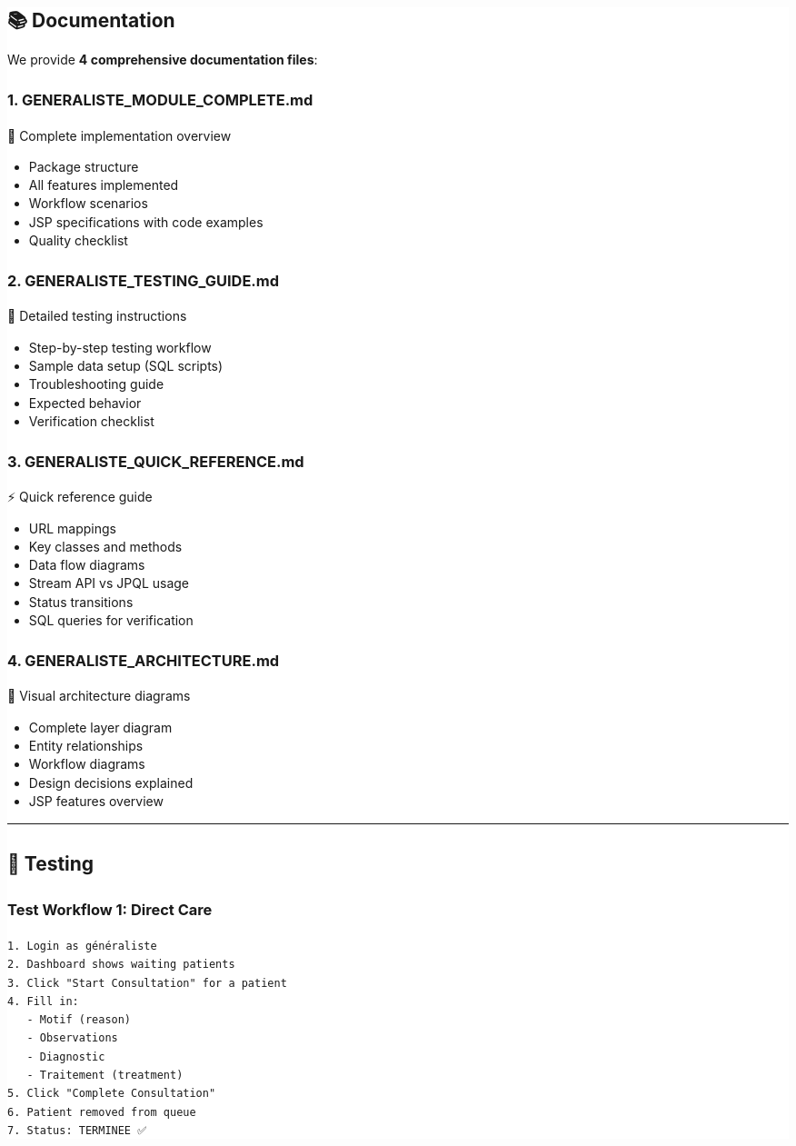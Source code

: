 ## 📚 Documentation

We provide **4 comprehensive documentation files**:

### 1. **GENERALISTE_MODULE_COMPLETE.md**
📖 Complete implementation overview
- Package structure
- All features implemented
- Workflow scenarios
- JSP specifications with code examples
- Quality checklist

### 2. **GENERALISTE_TESTING_GUIDE.md**
🧪 Detailed testing instructions
- Step-by-step testing workflow
- Sample data setup (SQL scripts)
- Troubleshooting guide
- Expected behavior
- Verification checklist

### 3. **GENERALISTE_QUICK_REFERENCE.md**
⚡ Quick reference guide
- URL mappings
- Key classes and methods
- Data flow diagrams
- Stream API vs JPQL usage
- Status transitions
- SQL queries for verification

### 4. **GENERALISTE_ARCHITECTURE.md**
🎨 Visual architecture diagrams
- Complete layer diagram
- Entity relationships
- Workflow diagrams
- Design decisions explained
- JSP features overview

---

## 🧪 Testing

### Test Workflow 1: Direct Care
```
1. Login as généraliste
2. Dashboard shows waiting patients
3. Click "Start Consultation" for a patient
4. Fill in:
   - Motif (reason)
   - Observations
   - Diagnostic
   - Traitement (treatment)
5. Click "Complete Consultation"
6. Patient removed from queue
7. Status: TERMINEE ✅
```
